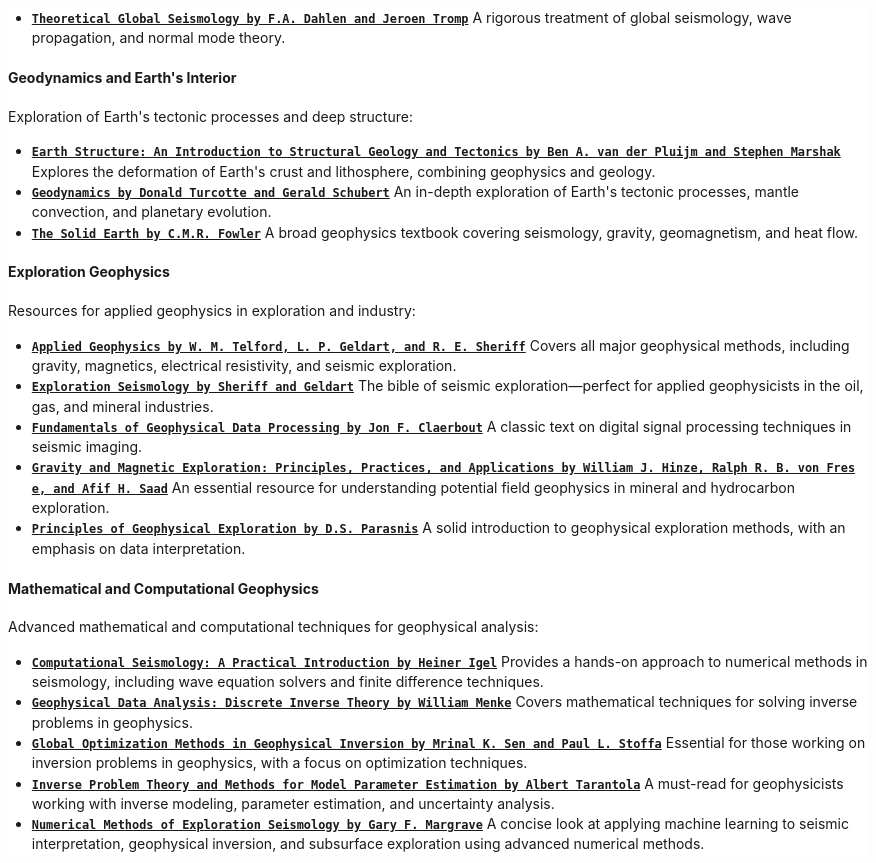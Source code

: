   - **[`Theoretical Global Seismology by F.A. Dahlen and Jeroen Tromp`](https://press.princeton.edu/books/paperback/9780691001241/theoretical-global-seismology)**
    A rigorous treatment of global seismology, wave propagation, and normal mode theory.

#### Geodynamics and Earth's Interior

Exploration of Earth's tectonic processes and deep structure:

  - **[`Earth Structure: An Introduction to Structural Geology and Tectonics by Ben A. van der Pluijm and Stephen Marshak`](https://www.amazon.com/Earth-Structure-Introduction-Structural-Tectonics/dp/039392467X)**
    Explores the deformation of Earth's crust and lithosphere, combining geophysics and geology.
  - **[`Geodynamics by Donald Turcotte and Gerald Schubert`](https://www.cambridge.org/highereducation/books/geodynamics/E0E847DA9FE68BDB90C2E457791F0C98#overview)**
    An in-depth exploration of Earth's tectonic processes, mantle convection, and planetary evolution.
  - **[`The Solid Earth by C.M.R. Fowler`](https://www.cambridge.org/highereducation/books/the-solid-earth/0A66AC49BB6105F54AACF52D3C3121A4)**
    A broad geophysics textbook covering seismology, gravity, geomagnetism, and heat flow.

#### Exploration Geophysics

Resources for applied geophysics in exploration and industry:

  - **[`Applied Geophysics by W. M. Telford, L. P. Geldart, and R. E. Sheriff`](https://www.cambridge.org/highereducation/books/applied-geophysics/44E5A30D0C486A109ED2259E9BB6FDFE#overview)**
    Covers all major geophysical methods, including gravity, magnetics, electrical resistivity, and seismic exploration.
  - **[`Exploration Seismology by Sheriff and Geldart`](https://www.cambridge.org/core/books/exploration-seismology/CC00727A219943E62F6FF01426DBA9D2)**
    The bible of seismic exploration—perfect for applied geophysicists in the oil, gas, and mineral industries.
  - **[`Fundamentals of Geophysical Data Processing by Jon F. Claerbout`](https://www.amazon.com/Fundamentals-Geophysical-Data-Processing-Applications/dp/0935702873)**
    A classic text on digital signal processing techniques in seismic imaging.
  - **[`Gravity and Magnetic Exploration: Principles, Practices, and Applications by William J. Hinze, Ralph R. B. von Frese, and Afif H. Saad`](https://www.cambridge.org/highereducation/books/gravity-and-magnetic-exploration/45D1D0D99A67300D5168C5A23AB848E2#overview)**
    An essential resource for understanding potential field geophysics in mineral and hydrocarbon exploration.
  - **[`Principles of Geophysical Exploration by D.S. Parasnis`](https://www.geokniga.org/bookfiles/geokniga-principles-applied-geophysics.pdf)**
    A solid introduction to geophysical exploration methods, with an emphasis on data interpretation.

#### Mathematical and Computational Geophysics

Advanced mathematical and computational techniques for geophysical analysis:

  - **[`Computational Seismology: A Practical Introduction by Heiner Igel`](https://academic.oup.com/book/26503)**
    Provides a hands-on approach to numerical methods in seismology, including wave equation solvers and finite difference techniques.
  - **[`Geophysical Data Analysis: Discrete Inverse Theory by William Menke`](https://www.elsevier.com/books/geophysical-data-analysis/menke/978-0-12-397160-9)**
    Covers mathematical techniques for solving inverse problems in geophysics.
  - **[`Global Optimization Methods in Geophysical Inversion by Mrinal K. Sen and Paul L. Stoffa`](https://www.amazon.com/Global-Optimization-Methods-Geophysical-Inversion/dp/1108445845)**
    Essential for those working on inversion problems in geophysics, with a focus on optimization techniques.
  - **[`Inverse Problem Theory and Methods for Model Parameter Estimation by Albert Tarantola`](https://www.siam.org/Publications/Books/CS06)**
    A must-read for geophysicists working with inverse modeling, parameter estimation, and uncertainty analysis.
  - **[`Numerical Methods of Exploration Seismology by Gary F. Margrave`](https://www.cambridge.org/core/books/numerical-methods-of-exploration-seismology/53A21CAD45D4047D117191E6BF4408E2)**
    A concise look at applying machine learning to seismic interpretation, geophysical inversion, and subsurface exploration using advanced numerical methods.
